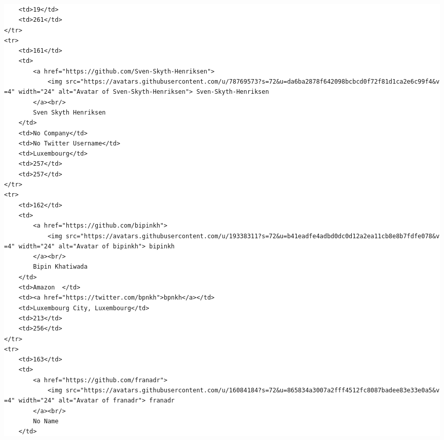 		<td>19</td>
		<td>261</td>
	</tr>
	<tr>
		<td>161</td>
		<td>
			<a href="https://github.com/Sven-Skyth-Henriksen">
				<img src="https://avatars.githubusercontent.com/u/78769573?s=72&u=da6ba2878f642098bcbcd0f72f81d1ca2e6c99f4&v=4" width="24" alt="Avatar of Sven-Skyth-Henriksen"> Sven-Skyth-Henriksen
			</a><br/>
			Sven Skyth Henriksen
		</td>
		<td>No Company</td>
		<td>No Twitter Username</td>
		<td>Luxembourg</td>
		<td>257</td>
		<td>257</td>
	</tr>
	<tr>
		<td>162</td>
		<td>
			<a href="https://github.com/bipinkh">
				<img src="https://avatars.githubusercontent.com/u/19338311?s=72&u=b41eadfe4adbd0dc0d12a2ea11cb8e8b7fdfe078&v=4" width="24" alt="Avatar of bipinkh"> bipinkh
			</a><br/>
			Bipin Khatiwada
		</td>
		<td>Amazon  </td>
		<td><a href="https://twitter.com/bpnkh">bpnkh</a></td>
		<td>Luxembourg City, Luxembourg</td>
		<td>213</td>
		<td>256</td>
	</tr>
	<tr>
		<td>163</td>
		<td>
			<a href="https://github.com/franadr">
				<img src="https://avatars.githubusercontent.com/u/16084184?s=72&u=865834a3007a2fff4512fc8087badee83e33e0a5&v=4" width="24" alt="Avatar of franadr"> franadr
			</a><br/>
			No Name
		</td>
